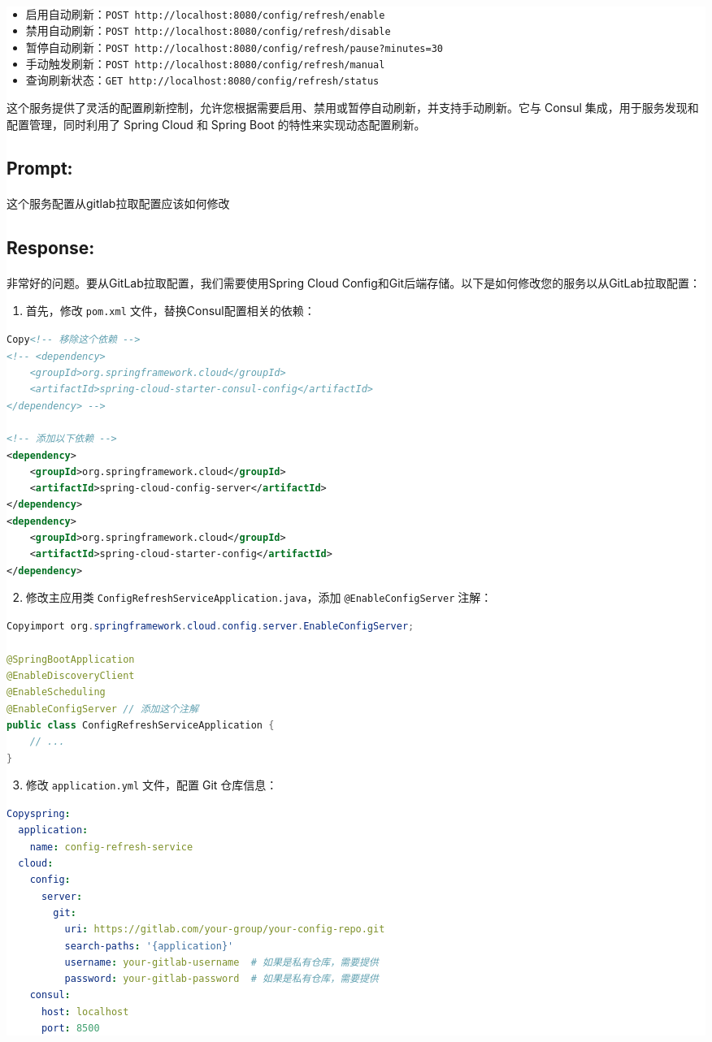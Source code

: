 * 启用自动刷新：`POST http://localhost:8080/config/refresh/enable`
* 禁用自动刷新：`POST http://localhost:8080/config/refresh/disable`
* 暂停自动刷新：`POST http://localhost:8080/config/refresh/pause?minutes=30`
* 手动触发刷新：`POST http://localhost:8080/config/refresh/manual`
* 查询刷新状态：`GET http://localhost:8080/config/refresh/status`

这个服务提供了灵活的配置刷新控制，允许您根据需要启用、禁用或暂停自动刷新，并支持手动刷新。它与 Consul 集成，用于服务发现和配置管理，同时利用了 Spring Cloud 和 Spring Boot 的特性来实现动态配置刷新。

## Prompt:
这个服务配置从gitlab拉取配置应该如何修改

## Response:
非常好的问题。要从GitLab拉取配置，我们需要使用Spring Cloud Config和Git后端存储。以下是如何修改您的服务以从GitLab拉取配置：

1. 首先，修改 `pom.xml` 文件，替换Consul配置相关的依赖：

```xml
Copy<!-- 移除这个依赖 -->
<!-- <dependency>
    <groupId>org.springframework.cloud</groupId>
    <artifactId>spring-cloud-starter-consul-config</artifactId>
</dependency> -->

<!-- 添加以下依赖 -->
<dependency>
    <groupId>org.springframework.cloud</groupId>
    <artifactId>spring-cloud-config-server</artifactId>
</dependency>
<dependency>
    <groupId>org.springframework.cloud</groupId>
    <artifactId>spring-cloud-starter-config</artifactId>
</dependency>
```

2. 修改主应用类 `ConfigRefreshServiceApplication.java`，添加 `@EnableConfigServer` 注解：

```java
Copyimport org.springframework.cloud.config.server.EnableConfigServer;

@SpringBootApplication
@EnableDiscoveryClient
@EnableScheduling
@EnableConfigServer // 添加这个注解
public class ConfigRefreshServiceApplication {
    // ...
}
```

3. 修改 `application.yml` 文件，配置 Git 仓库信息：

```yaml
Copyspring:
  application:
    name: config-refresh-service
  cloud:
    config:
      server:
        git:
          uri: https://gitlab.com/your-group/your-config-repo.git
          search-paths: '{application}'
          username: your-gitlab-username  # 如果是私有仓库，需要提供
          password: your-gitlab-password  # 如果是私有仓库，需要提供
    consul:
      host: localhost
      port: 8500
```